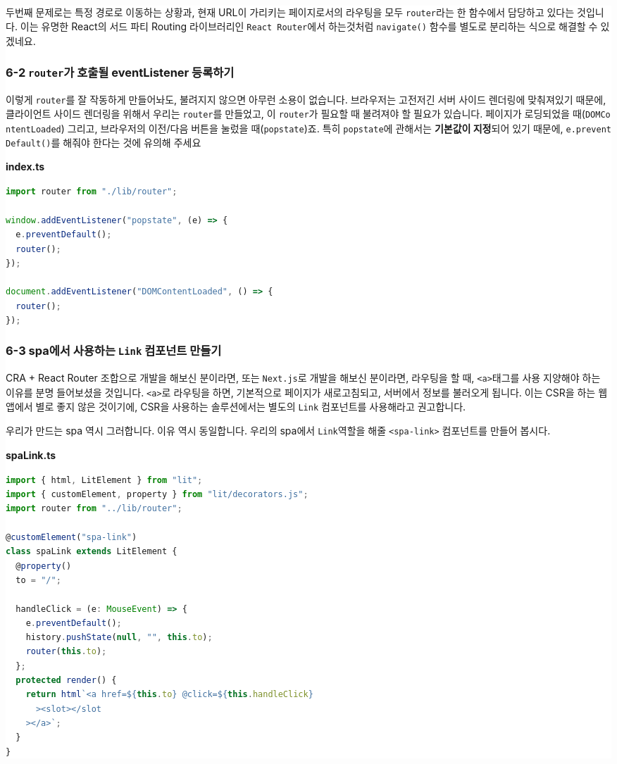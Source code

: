 두번째 문제로는 특정 경로로 이동하는 상황과, 현재 URL이 가리키는 페이지로서의 라우팅을 모두 `router`라는 한 함수에서 담당하고 있다는 것입니다. 이는 유명한 React의 서드 파티 Routing 라이브러리인 `React Router`에서 하는것처럼 `navigate()` 함수를 별도로 분리하는 식으로 해결할 수 있겠네요.

### 6-2 `router`가 호출될 eventListener 등록하기

이렇게 `router`를 잘 작동하게 만들어놔도, 불려지지 않으면 아무런 소용이 없습니다. 브라우저는 고전저긴 서버 사이드 렌더링에 맞춰져있기 때문에, 클라이언트 사이드 렌더링을 위해서 우리는 `router`를 만들었고, 이 `router`가 필요할 때 불려져야 할 필요가 있습니다. 페이지가 로딩되었을 때(`DOMContentLoaded`) 그리고, 브라우저의 이전/다음 버튼을 눌렀을 때(`popstate`)죠. 특히 `popstate`에 관해서는 **기본값이 지정**되어 있기 때문에, `e.preventDefault()`를 해줘야 한다는 것에 유의해 주세요

**index.ts**

```typescript
import router from "./lib/router";

window.addEventListener("popstate", (e) => {
  e.preventDefault();
  router();
});

document.addEventListener("DOMContentLoaded", () => {
  router();
});
```

### 6-3 spa에서 사용하는 `Link` 컴포넌트 만들기

CRA + React Router 조합으로 개발을 해보신 분이라면, 또는 `Next.js`로 개발을 해보신 분이라면, 라우팅을 할 때, `<a>`태그를 사용 지양해야 하는 이유를 분명 들어보셨을 것입니다. `<a>`로 라우팅을 하면, 기본적으로 페이지가 새로고침되고, 서버에서 정보를 불러오게 됩니다. 이는 CSR을 하는 웹앱에서 별로 좋지 않은 것이기에, CSR을 사용하는 솔루션에서는 별도의 `Link` 컴포넌트를 사용해라고 권고합니다.

우리가 만드는 spa 역시 그러합니다. 이유 역시 동일합니다. 우리의 spa에서 `Link`역할을 해줄 `<spa-link>` 컴포넌트를 만들어 봅시다.

**spaLink.ts**

```typescript
import { html, LitElement } from "lit";
import { customElement, property } from "lit/decorators.js";
import router from "../lib/router";

@customElement("spa-link")
class spaLink extends LitElement {
  @property()
  to = "/";

  handleClick = (e: MouseEvent) => {
    e.preventDefault();
    history.pushState(null, "", this.to);
    router(this.to);
  };
  protected render() {
    return html`<a href=${this.to} @click=${this.handleClick}
      ><slot></slot
    ></a>`;
  }
}
```
